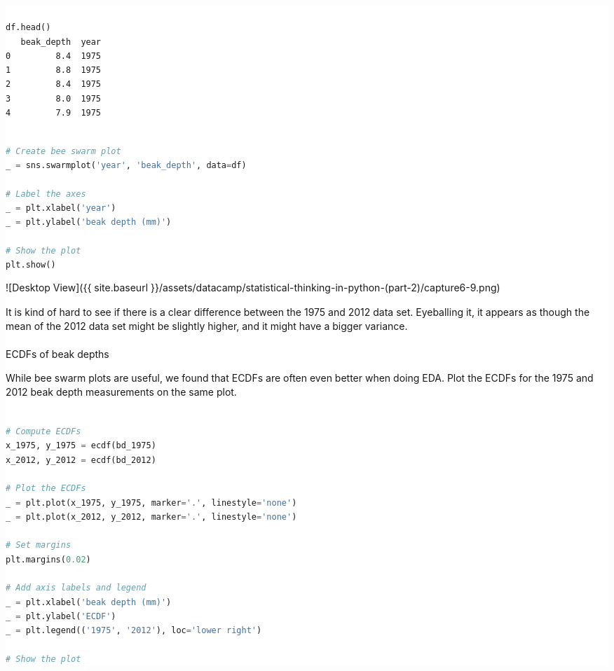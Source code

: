 



```

df.head()
   beak_depth  year
0         8.4  1975
1         8.8  1975
2         8.4  1975
3         8.0  1975
4         7.9  1975

```




```python

# Create bee swarm plot
_ = sns.swarmplot('year', 'beak_depth', data=df)

# Label the axes
_ = plt.xlabel('year')
_ = plt.ylabel('beak depth (mm)')

# Show the plot
plt.show()

```



![Desktop View]({{ site.baseurl }}/assets/datacamp/statistical-thinking-in-python-(part-2)/capture6-9.png)


 It is kind of hard to see if there is a clear difference between the 1975 and 2012 data set. Eyeballing it, it appears as though the mean of the 2012 data set might be slightly higher, and it might have a bigger variance.



####
 ECDFs of beak depths



 While bee swarm plots are useful, we found that ECDFs are often even better when doing EDA. Plot the ECDFs for the 1975 and 2012 beak depth measurements on the same plot.





```python

# Compute ECDFs
x_1975, y_1975 = ecdf(bd_1975)
x_2012, y_2012 = ecdf(bd_2012)

# Plot the ECDFs
_ = plt.plot(x_1975, y_1975, marker='.', linestyle='none')
_ = plt.plot(x_2012, y_2012, marker='.', linestyle='none')

# Set margins
plt.margins(0.02)

# Add axis labels and legend
_ = plt.xlabel('beak depth (mm)')
_ = plt.ylabel('ECDF')
_ = plt.legend(('1975', '2012'), loc='lower right')

# Show the plot
```